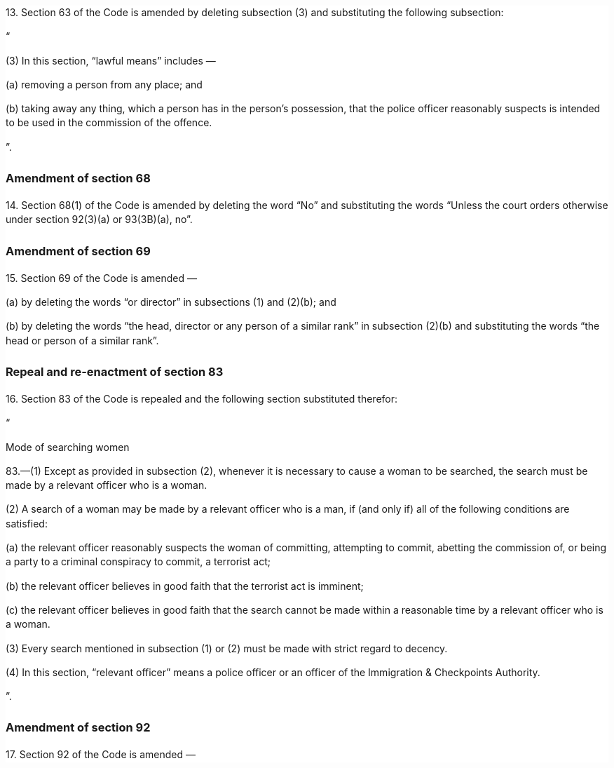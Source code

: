13\. Section 63 of the Code is amended by deleting subsection (3) and substituting the following subsection:

“

(3) In this section, “lawful means” includes —

(a) removing a person from any place; and

(b) taking away any thing, which a person has in the person’s possession, that the police officer reasonably suspects is intended to be used in the commission of the offence.

”.

### Amendment of section 68

14\. Section 68(1) of the Code is amended by deleting the word “No” and substituting the words “Unless the court orders otherwise under section 92(3)(a) or 93(3B)(a), no”.

### Amendment of section 69

15\. Section 69 of the Code is amended —

(a) by deleting the words “or director” in subsections (1) and (2)(b); and

(b) by deleting the words “the head, director or any person of a similar rank” in subsection (2)(b) and substituting the words “the head or person of a similar rank”.

### Repeal and re-enactment of section 83

16\. Section 83 of the Code is repealed and the following section substituted therefor:

“

Mode of searching women

83\.—(1) Except as provided in subsection (2), whenever it is necessary to cause a woman to be searched, the search must be made by a relevant officer who is a woman.

(2) A search of a woman may be made by a relevant officer who is a man, if (and only if) all of the following conditions are satisfied:

(a) the relevant officer reasonably suspects the woman of committing, attempting to commit, abetting the commission of, or being a party to a criminal conspiracy to commit, a terrorist act;

(b) the relevant officer believes in good faith that the terrorist act is imminent;

(c) the relevant officer believes in good faith that the search cannot be made within a reasonable time by a relevant officer who is a woman.

(3) Every search mentioned in subsection (1) or (2) must be made with strict regard to decency.

(4) In this section, “relevant officer” means a police officer or an officer of the Immigration & Checkpoints Authority.

”.

### Amendment of section 92

17\. Section 92 of the Code is amended —
